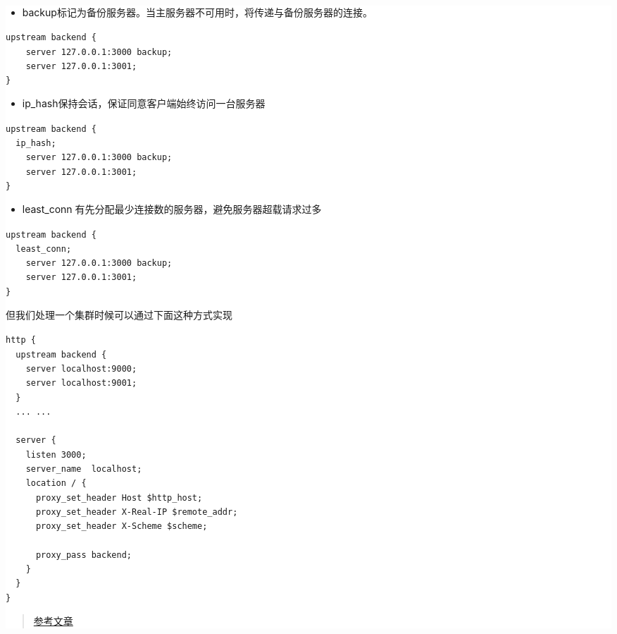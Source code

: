 - backup标记为备份服务器。当主服务器不可用时，将传递与备份服务器的连接。
```
upstream backend {
    server 127.0.0.1:3000 backup;
    server 127.0.0.1:3001;
}
```

- ip_hash保持会话，保证同意客户端始终访问一台服务器
```
upstream backend {
  ip_hash;
    server 127.0.0.1:3000 backup;
    server 127.0.0.1:3001;
}
```

- least_conn 有先分配最少连接数的服务器，避免服务器超载请求过多
```
upstream backend {
  least_conn;
    server 127.0.0.1:3000 backup;
    server 127.0.0.1:3001;
}
```

但我们处理一个集群时候可以通过下面这种方式实现
```
http {
  upstream backend {
    server localhost:9000;
    server localhost:9001;
  }
  ... ...

  server {
    listen 3000;
    server_name  localhost;
    location / {
      proxy_set_header Host $http_host;
      proxy_set_header X-Real-IP $remote_addr;
      proxy_set_header X-Scheme $scheme;

      proxy_pass backend;
    }
  }
}
```

> [参考文章](https://juejin.cn/post/6844903793918738440)